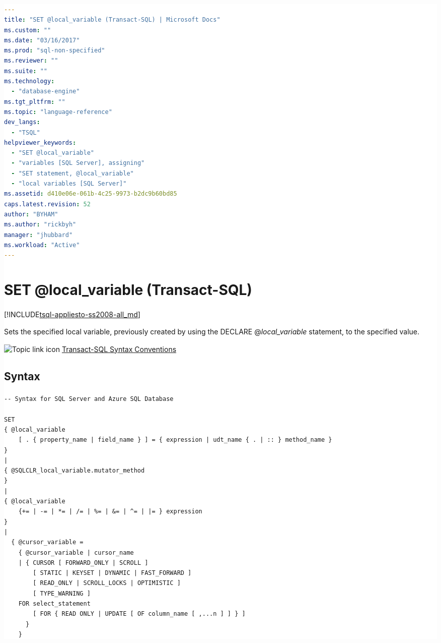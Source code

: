 ```yaml
---
title: "SET @local_variable (Transact-SQL) | Microsoft Docs"
ms.custom: ""
ms.date: "03/16/2017"
ms.prod: "sql-non-specified"
ms.reviewer: ""
ms.suite: ""
ms.technology: 
  - "database-engine"
ms.tgt_pltfrm: ""
ms.topic: "language-reference"
dev_langs: 
  - "TSQL"
helpviewer_keywords: 
  - "SET @local_variable"
  - "variables [SQL Server], assigning"
  - "SET statement, @local_variable"
  - "local variables [SQL Server]"
ms.assetid: d410e06e-061b-4c25-9973-b2dc9b60bd85
caps.latest.revision: 52
author: "BYHAM"
ms.author: "rickbyh"
manager: "jhubbard"
ms.workload: "Active"
---
```

# SET @local_variable (Transact-SQL)
[!INCLUDE[tsql-appliesto-ss2008-all_md](../../includes/tsql-appliesto-ss2008-all-md.md)]

  Sets the specified local variable, previously created by using the DECLARE @*local_variable* statement, to the specified value.  
  
 ![Topic link icon](../../database-engine/configure-windows/media/topic-link.gif "Topic link icon") [Transact-SQL Syntax Conventions](../../t-sql/language-elements/transact-sql-syntax-conventions-transact-sql.md)  
  
## Syntax  
  
```  
-- Syntax for SQL Server and Azure SQL Database  
  
SET   
{ @local_variable  
    [ . { property_name | field_name } ] = { expression | udt_name { . | :: } method_name }  
}  
|  
{ @SQLCLR_local_variable.mutator_method  
}  
|  
{ @local_variable  
    {+= | -= | *= | /= | %= | &= | ^= | |= } expression  
}  
|   
  { @cursor_variable =   
    { @cursor_variable | cursor_name   
    | { CURSOR [ FORWARD_ONLY | SCROLL ]   
        [ STATIC | KEYSET | DYNAMIC | FAST_FORWARD ]   
        [ READ_ONLY | SCROLL_LOCKS | OPTIMISTIC ]   
        [ TYPE_WARNING ]   
    FOR select_statement   
        [ FOR { READ ONLY | UPDATE [ OF column_name [ ,...n ] ] } ]   
      }   
    }  
```